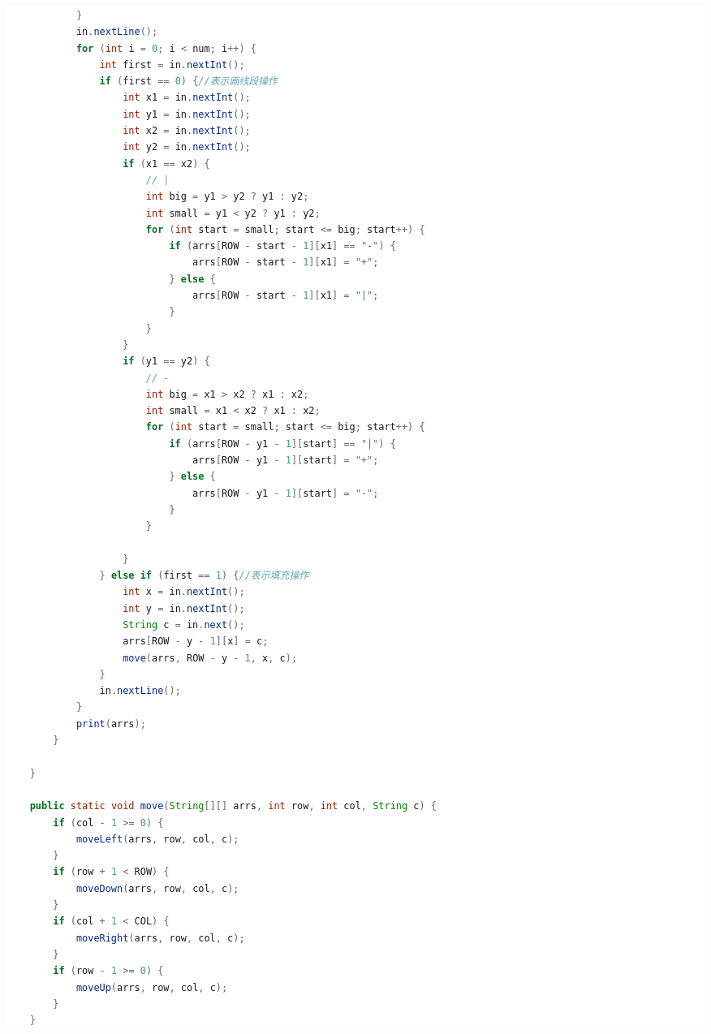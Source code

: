 ```java
            }
            in.nextLine();
            for (int i = 0; i < num; i++) {
                int first = in.nextInt();
                if (first == 0) {//表示画线段操作
                    int x1 = in.nextInt();
                    int y1 = in.nextInt();
                    int x2 = in.nextInt();
                    int y2 = in.nextInt();
                    if (x1 == x2) {
                        // |
                        int big = y1 > y2 ? y1 : y2;
                        int small = y1 < y2 ? y1 : y2;
                        for (int start = small; start <= big; start++) {
                            if (arrs[ROW - start - 1][x1] == "-") {
                                arrs[ROW - start - 1][x1] = "+";
                            } else {
                                arrs[ROW - start - 1][x1] = "|";
                            }
                        }
                    }
                    if (y1 == y2) {
                        // -
                        int big = x1 > x2 ? x1 : x2;
                        int small = x1 < x2 ? x1 : x2;
                        for (int start = small; start <= big; start++) {
                            if (arrs[ROW - y1 - 1][start] == "|") {
                                arrs[ROW - y1 - 1][start] = "+";
                            } else {
                                arrs[ROW - y1 - 1][start] = "-";
                            }
                        }

                    }
                } else if (first == 1) {//表示填充操作
                    int x = in.nextInt();
                    int y = in.nextInt();
                    String c = in.next();
                    arrs[ROW - y - 1][x] = c;
                    move(arrs, ROW - y - 1, x, c);
                }
                in.nextLine();
            }
            print(arrs);
        }

    }

    public static void move(String[][] arrs, int row, int col, String c) {
        if (col - 1 >= 0) {
            moveLeft(arrs, row, col, c);
        }
        if (row + 1 < ROW) {
            moveDown(arrs, row, col, c);
        }
        if (col + 1 < COL) {
            moveRight(arrs, row, col, c);
        }
        if (row - 1 >= 0) {
            moveUp(arrs, row, col, c);
        }
    }

```